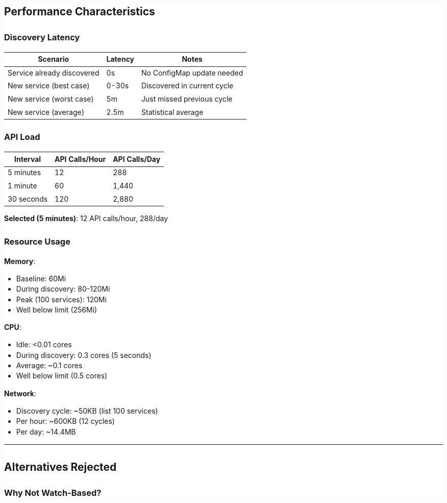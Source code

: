 
## Performance Characteristics

### Discovery Latency

| Scenario | Latency | Notes |
|----------|---------|-------|
| Service already discovered | 0s | No ConfigMap update needed |
| New service (best case) | 0-30s | Discovered in current cycle |
| New service (worst case) | 5m | Just missed previous cycle |
| New service (average) | 2.5m | Statistical average |

### API Load

| Interval | API Calls/Hour | API Calls/Day |
|----------|----------------|---------------|
| 5 minutes | 12 | 288 |
| 1 minute | 60 | 1,440 |
| 30 seconds | 120 | 2,880 |

**Selected (5 minutes)**: 12 API calls/hour, 288/day

### Resource Usage

**Memory**:
- Baseline: 60Mi
- During discovery: 80-120Mi
- Peak (100 services): 120Mi
- Well below limit (256Mi)

**CPU**:
- Idle: <0.01 cores
- During discovery: 0.3 cores (5 seconds)
- Average: ~0.1 cores
- Well below limit (0.5 cores)

**Network**:
- Discovery cycle: ~50KB (list 100 services)
- Per hour: ~600KB (12 cycles)
- Per day: ~14.4MB

---

## Alternatives Rejected

### Why Not Watch-Based?
